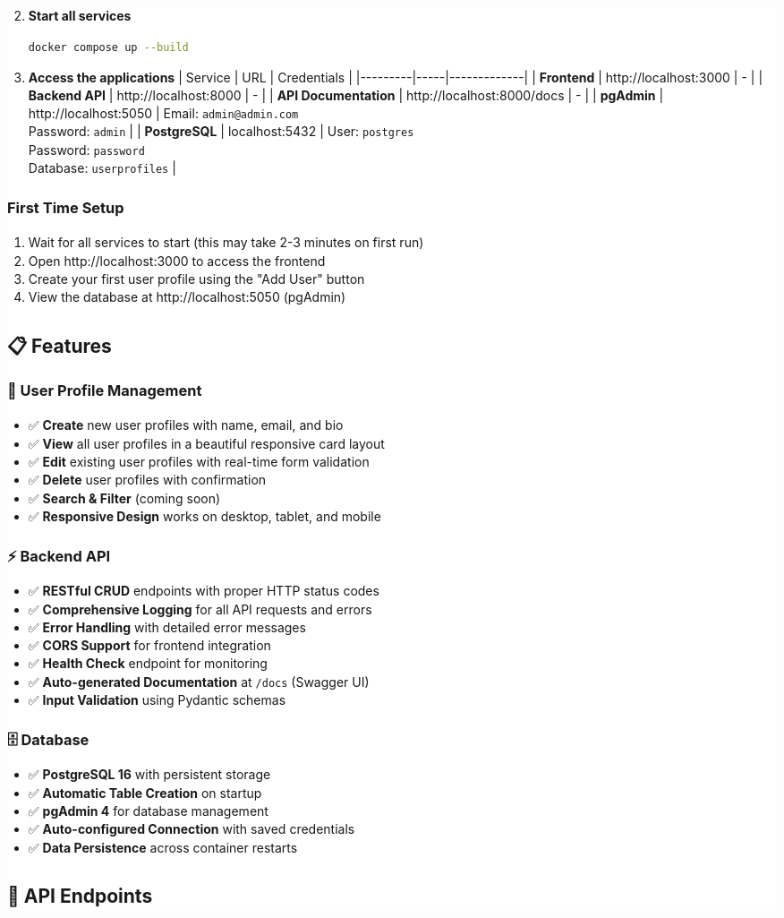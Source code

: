 2. **Start all services**
   ```bash
   docker compose up --build
   ```

3. **Access the applications**
   | Service | URL | Credentials |
   |---------|-----|-------------|
   | **Frontend** | http://localhost:3000 | - |
   | **Backend API** | http://localhost:8000 | - |
   | **API Documentation** | http://localhost:8000/docs | - |
   | **pgAdmin** | http://localhost:5050 | Email: `admin@admin.com`<br>Password: `admin` |
   | **PostgreSQL** | localhost:5432 | User: `postgres`<br>Password: `password`<br>Database: `userprofiles` |

### First Time Setup
1. Wait for all services to start (this may take 2-3 minutes on first run)
2. Open http://localhost:3000 to access the frontend
3. Create your first user profile using the "Add User" button
4. View the database at http://localhost:5050 (pgAdmin)

## 📋 Features

### 🎨 User Profile Management
- ✅ **Create** new user profiles with name, email, and bio
- ✅ **View** all user profiles in a beautiful responsive card layout
- ✅ **Edit** existing user profiles with real-time form validation
- ✅ **Delete** user profiles with confirmation
- ✅ **Search & Filter** (coming soon)
- ✅ **Responsive Design** works on desktop, tablet, and mobile

### ⚡ Backend API
- ✅ **RESTful CRUD** endpoints with proper HTTP status codes
- ✅ **Comprehensive Logging** for all API requests and errors
- ✅ **Error Handling** with detailed error messages
- ✅ **CORS Support** for frontend integration
- ✅ **Health Check** endpoint for monitoring
- ✅ **Auto-generated Documentation** at `/docs` (Swagger UI)
- ✅ **Input Validation** using Pydantic schemas

### 🗄️ Database
- ✅ **PostgreSQL 16** with persistent storage
- ✅ **Automatic Table Creation** on startup
- ✅ **pgAdmin 4** for database management
- ✅ **Auto-configured Connection** with saved credentials
- ✅ **Data Persistence** across container restarts

## 🔧 API Endpoints
